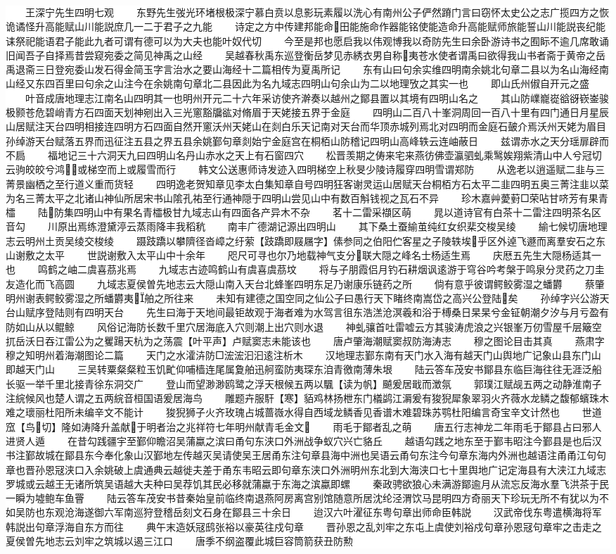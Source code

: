 　　王深宁先生四明七观
　　东野先生弢光环堵根极深宁慕白贲以息影玩素履以洗心有南州公子俨然蹐门言曰窃怀太史公之志广揽四方之恢诡谲怪升高能赋山川能説庶几一二于君子之九能
　　诗定之方中传建邦能命田能施命作器能铭使能造命升高能赋师旅能誓山川能説丧纪能诔祭祀能语君子能此九者可谓有德可以为大夫也能叶奴代切
　　今至是邦也愿启我以伟观博我以奇防先生曰余卧游诗书之囿眎不逾几席敢诵旧闻吾子自择焉昔尝窥宛委之简见神禹之山经
　　吴越春秋禹东巡登衡岳梦见赤綉衣男自称夷苍水使者谓禹曰欲得我山书者斋于黄帝之岳禹退斋三日登宛委山发石得金简玉字言治水之要山海经十二篇相传为夏禹所记
　　东有山曰句余实维四明南余姚北句章二县以为名山海经南山经又东四百里曰句余之山注今在余姚南句章北二县因此为名九域志四明山句余山为二以地理攷之其实一也
　　即山氏州俶自开元之盛
　　叶音成唐地理志江南名山四明其一也明州开元二十六年采访使齐澣奏以越州之鄮县置以其境有四明山名之
　　其山防嶫巃嵸谽谺嵚崟骏极颢苍危碧峭青方石四面天划神剜出入三光窻豁牖谹对脩眉于天姥接五界于金庭
　　四明山二百八十峯洞周回一百八十里有四门通日月星辰山居赋注天台四明相接连四明方石四面自然开窻沃州天姥山在剡白乐天记南对天台而华顶赤城列焉北对四明而金庭石皷介焉沃州天姥为眉目孙绰游天台赋落五界而迅征注五县之界五县余姚鄞句章剡始宁金庭宫在桐栢山防稽记四明山高峰轶云连岫蔽日
　　兹谓赤水之天分瑶扉辟而不扃
　　福地记三十六洞天九曰四明山名丹山赤水之天上有石窗四穴
　　松晋羡期之俦来宅来燕彷佛壶瀛驷虬乘鹥娭翔紫清山中人兮冠切云驹皎皎兮鸿或梯空而上或履雪而行
　　韩文公送惠师诗发迹入四明梯空上秋旻少陵诗履穿四明雪谓郑防
　　从逸老以逍遥赋二韭与三菁景幽栖之至行道义重而货轻
　　四明逸老贺知章见李太白集知章自号四明狂客谢灵运山居赋天台桐栢方石太平二韭四明五奥三菁注韭以菜为名三菁太平之北诸山神仙所居宋书山隂孔祐至行通神隠于四明山尝见山中有数百斛钱视之瓦石不异
　　珍木嘉艸薆薱□荣呫甘哜芳有果青櫺
　　陆防集四明山中有果名青櫺极甘九域志山有四面各产异木不杂
　　茗十二雷采襭区萌
　　晁以道诗官有白茶十二雷注四明茶名区音勾
　　川原出焉练澄黛渟云蒸雨降丰我稻秔
　　南丰广德湖记源出四明山
　　其下桑土蚕緰茧纯红女织棐交梭吴绫
　　緰七候切唐地理志云明州土贡吴绫交梭绫
　　蹑跂蹻以攀隮径沓嶂之纡萦【跂蹻即屐屩字】傃参同之伯阳伫客星之子陵轶埃乎区外逴飞遯而离羣安石之东山谢敷之太平
　　世説谢敷入太平山中十余年
　　咫尺可寻也尔乃地载神气支分联大隠之峰名士杨适生焉
　　庆厯五先生大隠杨适其一也
　　鸣鹤之岫二虞喜茘兆焉
　　九域志古迹鸣鹤山有虞喜虞茘坟
　　将与子朋霞侣月钓石耕烟讽逺游于穹谷吟考槃于鸣泉分灵药之刀圭友造化而飞高圆
　　九域志夏侯曽先地志云大隠山南入天台北蜂峯四明东足乃谢康乐链药之所
　　倘有意乎彼谓鳄鲛雾湿之蟠欝
　　蔡肇明州谢表鳄鲛雾湿之所蟠欝夷舶之所往来
　　未知有建德之国空同之仙公子曰愚行天下睹终南嵩岱之高兴公登陆矣
　　孙绰字兴公游天台山赋序登陆则有四明天台
　　先生曰海于天地间最钜故观于海者难为水驾言徂东浩溔沧溟羲和浴于榑桑日杲杲兮金钲朝潮夕汐与月亏盈有防如山从以鲲鲸
　　风俗记海防长数千里穴居海底入穴则潮上出穴则水退
　　神虬骧首吐雷嘘云方其骏涛虎浪之兴银峯万仞雪屋千层簸空扤岳沃日吞江雷公为之矍踼天杭为之荡震【叶平声】卢赋窦志未能该也
　　唐卢肇海潮赋窦叔防海涛志
　　穆之图论目击其真
　　燕肃字穆之知明州着海潮图论二篇
　　天门之水瀖泋防□浤浤汩汩逺注析木
　　汉地理志鄞东南有天门水入海有越天门山舆地广记象山县东门山即越天门山
　　三吴转粟粲粲粒玉饥甿仰哺樯连尾属夐舶迅舸蛮防夷琛东洎青徼南薄朱垠
　　陆云答车茂安书鄮县东临巨海往往无涯泛船长驱一举千里北接青徐东洞交广
　　登山而望渺渺鸥鹭之浮天根候五两以颿【读为帆】飇爰居戢而澂氛
　　郭璞江赋觇五两之动静淮南子注綄候风也楚人谓之五两綄音桓国语爰居海鸟
　　雕题卉服馯【寒】貊鸡林扬枻东门檥鹢江漘爰有狻猊犀象翠羽火齐薇水龙鳞之馥郁蠙珠木难之瓌丽杜阳所未编辛文不能计
　　狻猊狮子火齐玫瑰占城蔷嶶水得自西域龙鳞香见香谱木难碧珠苏鹗杜阳编言奇宝辛文计然也
　　世道窊【鸟切】隆如涛降升盖献于明者治之兆祥符七年明州献青毛金文
　　雨毛于鄮者乱之萌
　　唐五行志神龙二年雨毛于鄮县占曰邪人进贤人遁
　　在昔勾践疆宇至鄞仰瞻沼吴蒲蠃之滨曰甬句东浃口外洲战争蚁穴兴亡貉丘
　　越语勾践之地东至于鄞韦昭注今鄞县是也后汉书注鄞故城在鄮县东今奉化象山汉鄞地左传越灭吴请使吴王居甬东注句章县海中洲也吴语云甬句东注今句章东海内外洲也越语注甬甬江句句章也晋孙恩冦浃口入余姚破上虞通典云越徙夫差于甬东韦昭云即句章东浃口外洲明州东北到大海浃口七十里舆地广记定海县有大浃江九域志罗城或云越王无诸所筑吴语越大夫种曰吴荐饥其民必移就蒲蠃于东海之滨蠃即螺
　　秦政骋欲狼心未满游鄮逾月从流忘反海水羣飞洪茶于民一瞬为墟鲍车鱼罾
　　陆云答车茂安书昔秦始皇前临终南退燕阿房离宫别馆随意所居沈纶泾渭饮马昆明四方奇丽天下珍玩无所不有犹以为不如吴防也东观沧海遂御六军南巡狩登稽岳刻文石身在鄮县三十余日
　　迨汉六叶濯征东粤句章出师命臣韩説
　　汉武帝伐东粤遣横海将军韩説出句章浮海自东方而往
　　典午末造妖冦鸱张裕以豪英往戍句章
　　晋孙恩之乱刘牢之东屯上虞使刘裕戍句章孙恩冦句章牢之击走之夏侯曽先地志云刘牢之筑城以遏三江口
　　唐季不纲盗覆此城巨容筒箭获丑防勲